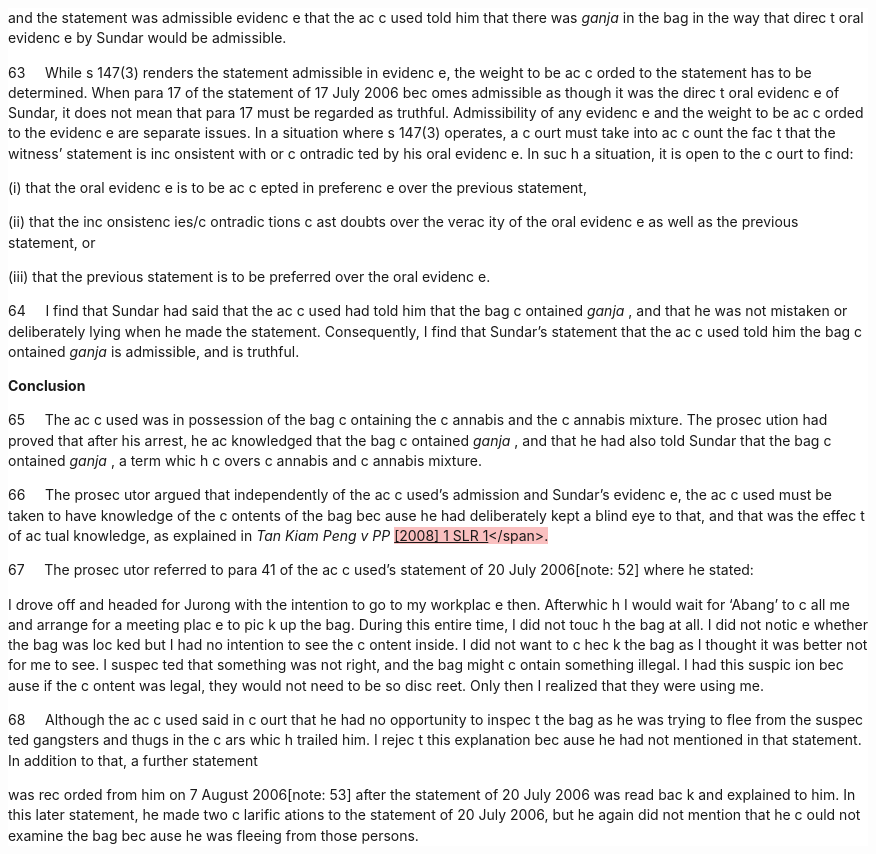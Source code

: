 and the statement was admissible evidenc e that the ac c used told him that there was _ganja_ in the bag in the way that direc t oral evidenc e by Sundar would be admissible. 


63     While s 147(3) renders the statement admissible in evidenc e, the weight to be ac c orded to the statement has to be determined. When para 17 of the statement of 17 July 2006 bec omes admissible as though it was the direc t oral evidenc e of Sundar, it does not mean that para 17 must be regarded as truthful. Admissibility of any evidenc e and the weight to be ac c orded to the evidenc e are separate issues. In a situation where s 147(3) operates, a c ourt must take into ac c ount the fac t that the witness’ statement is inc onsistent with or c ontradic ted by his oral evidenc e. In suc h a situation, it is open to the c ourt to find: 

 (i) that the oral evidenc e is to be ac c epted in preferenc e over the previous statement, 

 (ii) that the inc onsistenc ies/c ontradic tions c ast doubts over the verac ity of the oral evidenc e as well as the previous statement, or 

 (iii) that the previous statement is to be preferred over the oral evidenc e. 

64     I find that Sundar had said that the ac c used had told him that the bag c ontained _ganja_ , and that he was not mistaken or deliberately lying when he made the statement. Consequently, I find that Sundar’s statement that the ac c used told him the bag c ontained _ganja_ is admissible, and is truthful. 

**Conclusion** 

65     The ac c used was in possession of the bag c ontaining the c annabis and the c annabis mixture. The prosec ution had proved that after his arrest, he ac knowledged that the bag c ontained _ganja_ , and that he had also told Sundar that the bag c ontained _ganja_ , a term whic h c overs c annabis and c annabis mixture. 

66     The prosec utor argued that independently of the ac c used’s admission and Sundar’s evidenc e, the ac c used must be taken to have knowledge of the c ontents of the bag bec ause he had deliberately kept a blind eye to that, and that was the effec t of ac tual knowledge, as explained in _Tan Kiam Peng v PP_ <span style="background-color: #FAC0C0" class="citation">[[2008] 1 SLR 1]("https://www.open.gov.sg")</span>. 

67     The prosec utor referred to para 41 of the ac c used’s statement of 20 July 2006[note: 52] where he stated: 

I drove off and headed for Jurong with the intention to go to my workplac e then. Afterwhic h I would wait for ‘Abang’ to c all me and arrange for a meeting plac e to pic k up the bag. During this entire time, I did not touc h the bag at all. I did not notic e whether the bag was loc ked but I had no intention to see the c ontent inside. I did not want to c hec k the bag as I thought it was better not for me to see. I suspec ted that something was not right, and the bag might c ontain something illegal. I had this suspic ion bec ause if the c ontent was legal, they would not need to be so disc reet. Only then I realized that they were using me. 

68     Although the ac c used said in c ourt that he had no opportunity to inspec t the bag as he was trying to flee from the suspec ted gangsters and thugs in the c ars whic h trailed him. I rejec t this explanation bec ause he had not mentioned in that statement. In addition to that, a further statement 

was rec orded from him on 7 August 2006[note: 53] after the statement of 20 July 2006 was read bac k and explained to him. In this later statement, he made two c larific ations to the statement of 20 July 2006, but he again did not mention that he c ould not examine the bag bec ause he was fleeing from those persons. 

